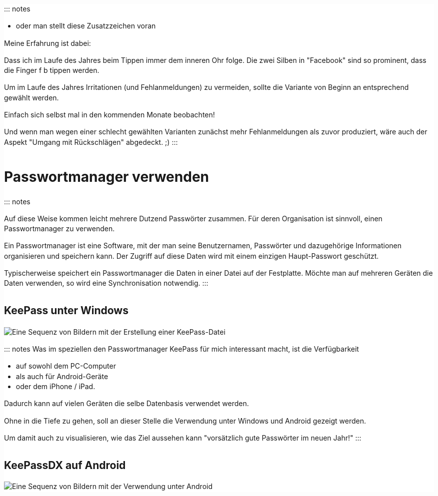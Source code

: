 ::: notes

- oder man stellt diese Zusatzzeichen voran

Meine Erfahrung ist dabei:

Dass ich im Laufe des Jahres beim Tippen immer dem inneren Ohr folge. Die zwei Silben in "Facebook" sind so prominent, dass die Finger f b tippen werden.

Um im Laufe des Jahres Irritationen (und Fehlanmeldungen) zu vermeiden, sollte die Variante von Beginn an entsprechend gewählt werden.

Einfach sich selbst mal in den kommenden Monate beobachten!

Und wenn man wegen einer schlecht gewählten Varianten zunächst mehr Fehlanmeldungen als zuvor produziert, wäre auch der Aspekt "Umgang mit Rückschlägen" abgedeckt. ;)
:::

# Passwortmanager verwenden

::: notes

Auf diese Weise kommen leicht mehrere Dutzend Passwörter zusammen. Für deren Organisation ist sinnvoll, einen Passwortmanager zu verwenden.

Ein Passwortmanager ist eine Software, mit der man seine Benutzernamen, Passwörter und dazugehörige Informationen organisieren und speichern kann. Der Zugriff auf diese Daten wird mit einem einzigen Haupt-Passwort geschützt.

Typischerweise speichert ein Passwortmanager die Daten in einer Datei auf der Festplatte.
Möchte man auf mehreren Geräten die Daten verwenden, so wird eine Synchronisation notwendig.
:::

## KeePass unter Windows

![Eine Sequenz von Bildern mit der Erstellung einer KeePass-Datei](../../../../tec/KeePass/images/KeePassCreateDatabaseWindows.gif)

::: notes
Was im speziellen den Passwortmanager KeePass für mich interessant macht, ist die Verfügbarkeit

- auf sowohl dem PC-Computer
- als auch für Android-Geräte 
- oder dem iPhone / iPad.

Dadurch kann auf vielen Geräten die selbe Datenbasis verwendet werden.

Ohne in die Tiefe zu gehen, soll an dieser Stelle die Verwendung unter Windows und Android gezeigt werden.

Um damit auch zu visualisieren, wie das Ziel aussehen kann "vorsätzlich gute Passwörter im neuen Jahr!"
:::

## KeePassDX auf Android

![Eine Sequenz von Bildern mit der Verwendung unter Android](../../../../tec/KeePass/images/KeePassAndroidAutofill.gif)
